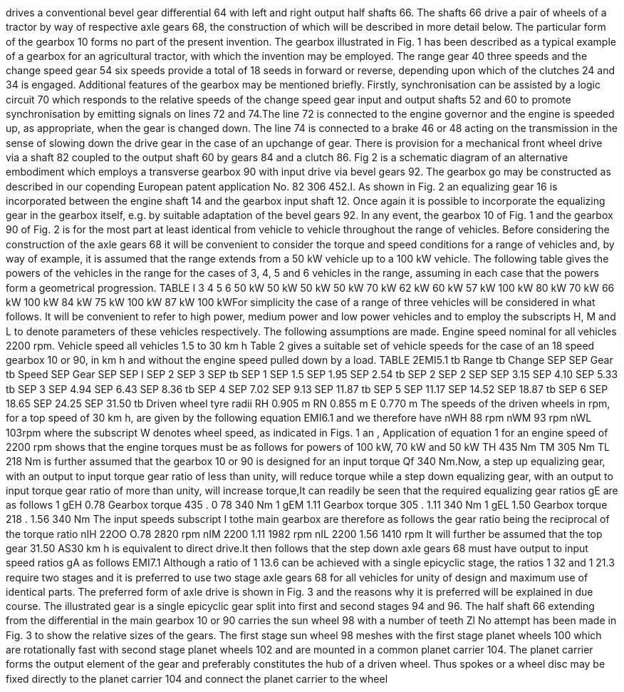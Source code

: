 drives a conventional bevel gear differential 64 with left and right output half shafts 66. The shafts 66 drive a pair of wheels of a tractor by way of respective axle gears 68, the construction of which will be described in more detail below. The particular form of the gearbox 10 forms no part of the present invention. The gearbox illustrated in Fig. 1 has been described as a typical example of a gearbox for an agricultural tractor, with which the invention may be employed. The range gear 40 three speeds and the change speed gear 54 six speeds provide a total of 18 seeds in forward or reverse, depending upon which of the clutches 24 and 34 is engaged. Additional features of the gearbox may be mentioned briefly. Firstly, synchronisation can be assisted by a logic circuit 70 which responds to the relative speeds of the change speed gear input and output shafts 52 and 60 to promote synchronisation by emitting signals on lines 72 and 74.The line 72 is connected to the engine governor and the engine is speeded up, as appropriate, when the gear is changed down. The line 74 is connected to a brake 46 or 48 acting on the transmission in the sense of slowing down the drive gear in the case of an upchange of gear. There is provision for a mechanical front wheel drive via a shaft 82 coupled to the output shaft 60 by gears 84 and a clutch 86. Fig 2 is a schematic diagram of an alternative embodiment which employs a transverse gearbox 90 with input drive via bevel gears 92. The gearbox go may be constructed as described in our copending European patent application No. 82 306 452.I. As shown in Fig. 2 an equalizing gear 16 is incorporated between the engine shaft 14 and the gearbox input shaft 12. Once again it is possible to incorporate the equalizing gear in the gearbox itself, e.g. by suitable adaptation of the bevel gears 92. In any event, the gearbox 10 of Fig. 1 and the gearbox 90 of Fig. 2 is for the most part at least identical from vehicle to vehicle throughout the range of vehicles. Before considering the construction of the axle gears 68 it will be convenient to consider the torque and speed conditions for a range of vehicles and, by way of example, it is assumed that the range extends from a 50 kW vehicle up to a 100 kW vehicle. The following table gives the powers of the vehicles in the range for the cases of 3, 4, 5 and 6 vehicles in the range, assuming in each case that the powers form a geometrical progression. TABLE I 3 4 5 6 50 kW 50 kW 50 kW 50 kW 70 kW 62 kW 60 kW 57 kW 100 kW 80 kW 70 kW 66 kW 100 kW 84 kW 75 kW 100 kW 87 kW 100 kWFor simplicity the case of a range of three vehicles will be considered in what follows. It will be convenient to refer to high power, medium power and low power vehicles and to employ the subscripts H, M and L to denote parameters of these vehicles respectively. The following assumptions are made. Engine speed nominal for all vehicles 2200 rpm. Vehicle speed all vehicles 1.5 to 30 km h Table 2 gives a suitable set of vehicle speeds for the case of an 18 speed gearbox 10 or 90, in km h and without the engine speed pulled down by a load. TABLE 2EMI5.1 tb Range tb Change SEP SEP Gear tb Speed SEP Gear SEP SEP I SEP 2 SEP 3 SEP tb SEP 1 SEP 1.5 SEP 1.95 SEP 2.54 tb SEP 2 SEP 2 SEP SEP 3.15 SEP 4.10 SEP 5.33 tb SEP 3 SEP 4.94 SEP 6.43 SEP 8.36 tb SEP 4 SEP 7.02 SEP 9.13 SEP 11.87 tb SEP 5 SEP 11.17 SEP 14.52 SEP 18.87 tb SEP 6 SEP 18.65 SEP 24.25 SEP 31.50 tb Driven wheel tyre radii RH 0.905 m RN 0.855 m E 0.770 m The speeds of the driven wheels in rpm, for a top speed of 30 km h, are given by the following equation EMI6.1 and we therefore have nWH 88 rpm nWM 93 rpm nWL 103rpm where the subscript W denotes wheel speed, as indicated in Figs. 1 an , Application of equation 1 for an engine speed of 2200 rpm shows that the engine torques must be as follows for powers of 100 kW, 70 kW and 50 kW TH 435 Nm TM 305 Nm TL 218 Nm is further assumed that the gearbox 10 or 90 is designed for an input torque Qf 340 Nm.Now, a step up equalizing gear, with an output to input torque gear ratio of less than unity, will reduce torque while a step down equalizing gear, with an output to input torque gear ratio of more than unity, will increase torque,It can readily be seen that the required equalizing gear ratios gE are as follows 1 gEH 0.78 Gearbox torque 435 . 0 78 340 Nm 1 gEM 1.11 Gearbox torque 305 . 1.11 340 Nm 1 gEL 1.50 Gearbox torque 218 . 1.56 340 Nm The input speeds subscript I tothe main gearbox are therefore as follows the gear ratio being the reciprocal of the torque ratio nIH 22OO O.78 2820 rpm nIM 2200 1.11 1982 rpm nIL 2200 1.56 1410 rpm It will further be assumed that the top gear 31.50 AS30 km h is equivalent to direct drive.It then follows that the step down axle gears 68 must have output to input speed ratios gA as follows EMI7.1 Although a ratio of 1 13.6 can be achieved with a single epicyclic stage, the ratios 1 32 and 1 21.3 require two stages and it is preferred to use two stage axle gears 68 for all vehicles for unity of design and maximum use of identical parts. The preferred form of axle drive is shown in Fig. 3 and the reasons why it is preferred will be explained in due course. The illustrated gear is a single epicyclic gear split into first and second stages 94 and 96. The half shaft 66 extending from the differential in the main gearbox 10 or 90 carries the sun wheel 98 with a number of teeth Zl No attempt has been made in Fig. 3 to show the relative sizes of the gears. The first stage sun wheel 98 meshes with the first stage planet wheels 100 which are rotationally fast with second stage planet wheels 102 and are mounted in a common planet carrier 104. The planet carrier forms the output element of the gear and preferably constitutes the hub of a driven wheel. Thus spokes or a wheel disc may be fixed directly to the planet carrier 104 and connect the planet carrier to the wheel